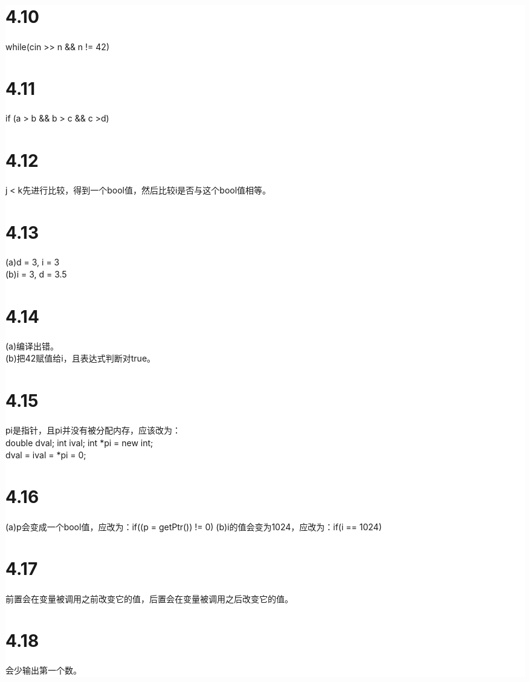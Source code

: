 # 4.10
while(cin >> n && n != 42)
#

# 4.11
if (a > b && b > c && c >d)
#

# 4.12
j < k先进行比较，得到一个bool值，然后比较i是否与这个bool值相等。
#

# 4.13
(a)d = 3, i = 3  
(b)i = 3, d = 3.5
#

# 4.14
(a)编译出错。  
(b)把42赋值给i，且表达式判断对true。
#

# 4.15
pi是指针，且pi并没有被分配内存，应该改为：  
double dval; int ival; int *pi = new int;  
dval = ival = *pi = 0;
#

# 4.16
(a)p会变成一个bool值，应改为：if((p = getPtr()) != 0)
(b)i的值会变为1024，应改为：if(i == 1024)
#

# 4.17
前置会在变量被调用之前改变它的值，后置会在变量被调用之后改变它的值。
#

# 4.18
会少输出第一个数。
#
